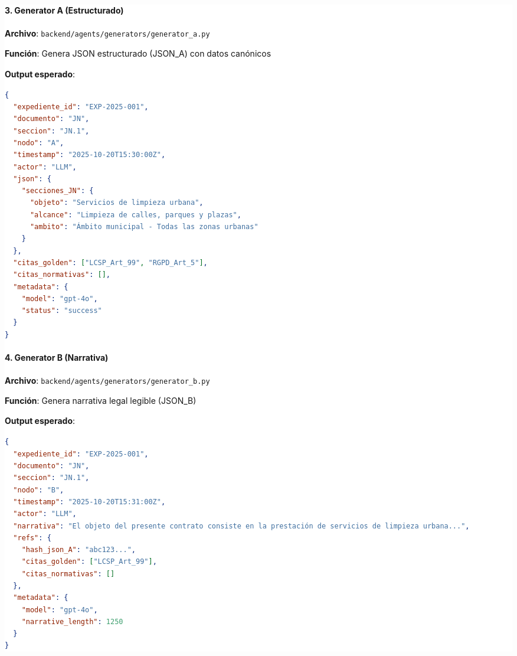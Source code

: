 #### **3. Generator A (Estructurado)**

**Archivo**: `backend/agents/generators/generator_a.py`

**Función**: Genera JSON estructurado (JSON_A) con datos canónicos

**Output esperado**:
```json
{
  "expediente_id": "EXP-2025-001",
  "documento": "JN",
  "seccion": "JN.1",
  "nodo": "A",
  "timestamp": "2025-10-20T15:30:00Z",
  "actor": "LLM",
  "json": {
    "secciones_JN": {
      "objeto": "Servicios de limpieza urbana",
      "alcance": "Limpieza de calles, parques y plazas",
      "ambito": "Ámbito municipal - Todas las zonas urbanas"
    }
  },
  "citas_golden": ["LCSP_Art_99", "RGPD_Art_5"],
  "citas_normativas": [],
  "metadata": {
    "model": "gpt-4o",
    "status": "success"
  }
}
```

#### **4. Generator B (Narrativa)**

**Archivo**: `backend/agents/generators/generator_b.py`

**Función**: Genera narrativa legal legible (JSON_B)

**Output esperado**:
```json
{
  "expediente_id": "EXP-2025-001",
  "documento": "JN",
  "seccion": "JN.1",
  "nodo": "B",
  "timestamp": "2025-10-20T15:31:00Z",
  "actor": "LLM",
  "narrativa": "El objeto del presente contrato consiste en la prestación de servicios de limpieza urbana...",
  "refs": {
    "hash_json_A": "abc123...",
    "citas_golden": ["LCSP_Art_99"],
    "citas_normativas": []
  },
  "metadata": {
    "model": "gpt-4o",
    "narrative_length": 1250
  }
}
```
